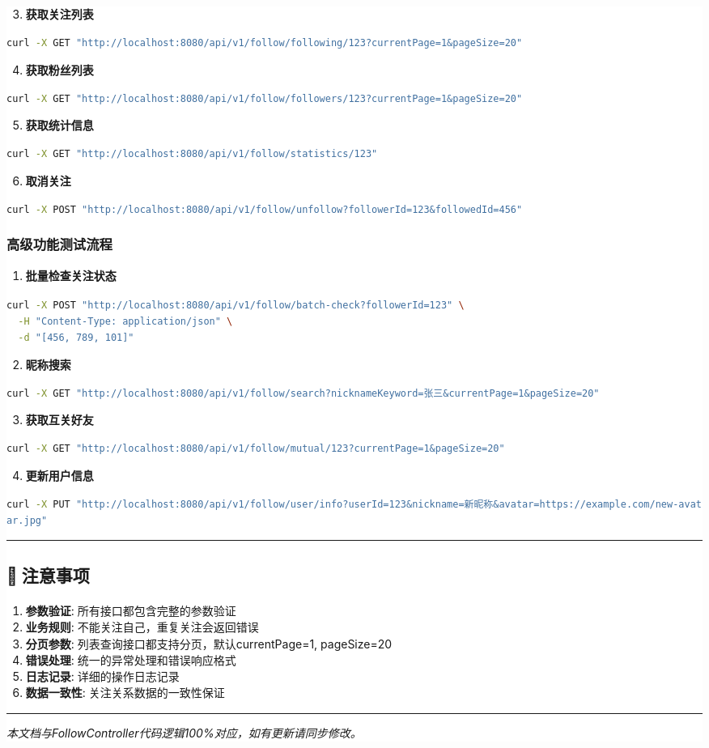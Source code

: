 3. **获取关注列表**
```bash
curl -X GET "http://localhost:8080/api/v1/follow/following/123?currentPage=1&pageSize=20"
```

4. **获取粉丝列表**
```bash
curl -X GET "http://localhost:8080/api/v1/follow/followers/123?currentPage=1&pageSize=20"
```

5. **获取统计信息**
```bash
curl -X GET "http://localhost:8080/api/v1/follow/statistics/123"
```

6. **取消关注**
```bash
curl -X POST "http://localhost:8080/api/v1/follow/unfollow?followerId=123&followedId=456"
```

### 高级功能测试流程

1. **批量检查关注状态**
```bash
curl -X POST "http://localhost:8080/api/v1/follow/batch-check?followerId=123" \
  -H "Content-Type: application/json" \
  -d "[456, 789, 101]"
```

2. **昵称搜索**
```bash
curl -X GET "http://localhost:8080/api/v1/follow/search?nicknameKeyword=张三&currentPage=1&pageSize=20"
```

3. **获取互关好友**
```bash
curl -X GET "http://localhost:8080/api/v1/follow/mutual/123?currentPage=1&pageSize=20"
```

4. **更新用户信息**
```bash
curl -X PUT "http://localhost:8080/api/v1/follow/user/info?userId=123&nickname=新昵称&avatar=https://example.com/new-avatar.jpg"
```

---

## 📝 注意事项

1. **参数验证**: 所有接口都包含完整的参数验证
2. **业务规则**: 不能关注自己，重复关注会返回错误
3. **分页参数**: 列表查询接口都支持分页，默认currentPage=1, pageSize=20
4. **错误处理**: 统一的异常处理和错误响应格式
5. **日志记录**: 详细的操作日志记录
6. **数据一致性**: 关注关系数据的一致性保证

---

*本文档与FollowController代码逻辑100%对应，如有更新请同步修改。*
